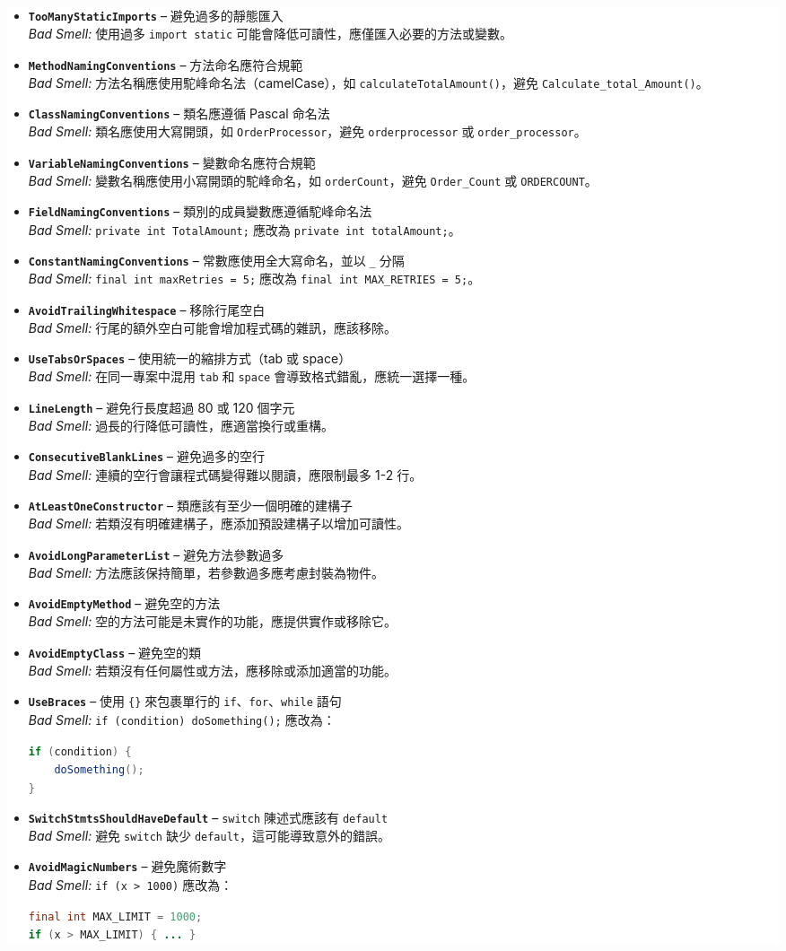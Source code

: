 - **`TooManyStaticImports`** – 避免過多的靜態匯入  
  *Bad Smell:* 使用過多 `import static` 可能會降低可讀性，應僅匯入必要的方法或變數。

- **`MethodNamingConventions`** – 方法命名應符合規範  
  *Bad Smell:* 方法名稱應使用駝峰命名法（camelCase），如 `calculateTotalAmount()`，避免 `Calculate_total_Amount()`。

- **`ClassNamingConventions`** – 類名應遵循 Pascal 命名法  
  *Bad Smell:* 類名應使用大寫開頭，如 `OrderProcessor`，避免 `orderprocessor` 或 `order_processor`。

- **`VariableNamingConventions`** – 變數命名應符合規範  
  *Bad Smell:* 變數名稱應使用小寫開頭的駝峰命名，如 `orderCount`，避免 `Order_Count` 或 `ORDERCOUNT`。

- **`FieldNamingConventions`** – 類別的成員變數應遵循駝峰命名法  
  *Bad Smell:* `private int TotalAmount;` 應改為 `private int totalAmount;`。

- **`ConstantNamingConventions`** – 常數應使用全大寫命名，並以 `_` 分隔  
  *Bad Smell:* `final int maxRetries = 5;` 應改為 `final int MAX_RETRIES = 5;`。

- **`AvoidTrailingWhitespace`** – 移除行尾空白  
  *Bad Smell:* 行尾的額外空白可能會增加程式碼的雜訊，應該移除。

- **`UseTabsOrSpaces`** – 使用統一的縮排方式（tab 或 space）  
  *Bad Smell:* 在同一專案中混用 `tab` 和 `space` 會導致格式錯亂，應統一選擇一種。

- **`LineLength`** – 避免行長度超過 80 或 120 個字元  
  *Bad Smell:* 過長的行降低可讀性，應適當換行或重構。

- **`ConsecutiveBlankLines`** – 避免過多的空行  
  *Bad Smell:* 連續的空行會讓程式碼變得難以閱讀，應限制最多 1-2 行。

- **`AtLeastOneConstructor`** – 類應該有至少一個明確的建構子  
  *Bad Smell:* 若類沒有明確建構子，應添加預設建構子以增加可讀性。

- **`AvoidLongParameterList`** – 避免方法參數過多  
  *Bad Smell:* 方法應該保持簡單，若參數過多應考慮封裝為物件。

- **`AvoidEmptyMethod`** – 避免空的方法  
  *Bad Smell:* 空的方法可能是未實作的功能，應提供實作或移除它。

- **`AvoidEmptyClass`** – 避免空的類  
  *Bad Smell:* 若類沒有任何屬性或方法，應移除或添加適當的功能。

- **`UseBraces`** – 使用 `{}` 來包裹單行的 `if`、`for`、`while` 語句  
  *Bad Smell:* `if (condition) doSomething();` 應改為：
  ```java
  if (condition) {
      doSomething();
  }
  ```

- **`SwitchStmtsShouldHaveDefault`** – `switch` 陳述式應該有 `default`  
  *Bad Smell:* 避免 `switch` 缺少 `default`，這可能導致意外的錯誤。

- **`AvoidMagicNumbers`** – 避免魔術數字  
  *Bad Smell:* `if (x > 1000)` 應改為：
  ```java
  final int MAX_LIMIT = 1000;
  if (x > MAX_LIMIT) { ... }
  ```
